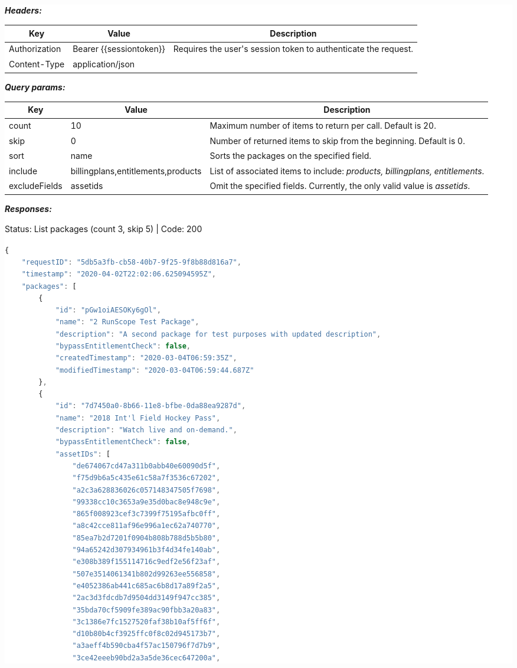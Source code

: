 
***Headers:***

| Key | Value | Description |
| --- | ------|-------------|
| Authorization | Bearer {{sessiontoken}} | Requires the user's session token to authenticate the request. |
| Content-Type | application/json |  |



***Query params:***

| Key | Value | Description |
| --- | ------|-------------|
| count | 10 | Maximum number of items to return per call. Default is 20. |
| skip | 0 | Number of returned items to skip from the beginning. Default is 0. |
| sort | name | Sorts the packages on the specified field. |
| include | billingplans,entitlements,products | List of associated items to include: *products, billingplans, entitlements*. |
| excludeFields | assetids | Omit the specified fields. Currently, the only valid value is *assetids*. |



***Responses:***


Status: List packages (count 3, skip 5) | Code: 200



```js
{
    "requestID": "5db5a3fb-cb58-40b7-9f25-9f8b88d816a7",
    "timestamp": "2020-04-02T22:02:06.625094595Z",
    "packages": [
        {
            "id": "pGw1oiAESOKy6gOl",
            "name": "2 RunScope Test Package",
            "description": "A second package for test purposes with updated description",
            "bypassEntitlementCheck": false,
            "createdTimestamp": "2020-03-04T06:59:35Z",
            "modifiedTimestamp": "2020-03-04T06:59:44.687Z"
        },
        {
            "id": "7d7450a0-8b66-11e8-bfbe-0da88ea9287d",
            "name": "2018 Int'l Field Hockey Pass",
            "description": "Watch live and on-demand.",
            "bypassEntitlementCheck": false,
            "assetIDs": [
                "de674067cd47a311b0abb40e60090d5f",
                "f75d9b6a5c435e61c58a7f3536c67202",
                "a2c3a628836026c057148347505f7698",
                "99338cc10c3653a9e35d0bac8e948c9e",
                "865f008923cef3c7399f75195afbc0ff",
                "a8c42cce811af96e996a1ec62a740770",
                "85ea7b2d7201f0904b808b788d5b5b80",
                "94a65242d307934961b3f4d34fe140ab",
                "e308b389f155114716c9edf2e56f23af",
                "507e3514061341b802d99263ee556858",
                "e4052386ab441c685ac6b8d17a89f2a5",
                "2ac3d3fdcdb7d9504dd3149f947cc385",
                "35bda70cf5909fe389ac90fbb3a20a83",
                "3c1386e7fc1527520faf38b10af5ff6f",
                "d10b80b4cf3925ffc0f8c02d945173b7",
                "a3aeff4b590cba4f57ac150796f7d7b9",
                "3ce42eeeb90bd2a3a5de36cec647200a",
```